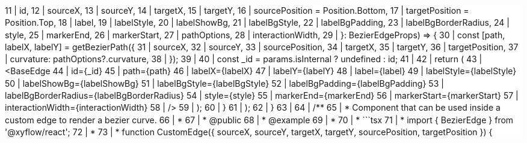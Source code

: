11 |       id,
12 |       sourceX,
13 |       sourceY,
14 |       targetX,
15 |       targetY,
16 |       sourcePosition = Position.Bottom,
17 |       targetPosition = Position.Top,
18 |       label,
19 |       labelStyle,
20 |       labelShowBg,
21 |       labelBgStyle,
22 |       labelBgPadding,
23 |       labelBgBorderRadius,
24 |       style,
25 |       markerEnd,
26 |       markerStart,
27 |       pathOptions,
28 |       interactionWidth,
29 |     }: BezierEdgeProps) => {
30 |       const [path, labelX, labelY] = getBezierPath({
31 |         sourceX,
32 |         sourceY,
33 |         sourcePosition,
34 |         targetX,
35 |         targetY,
36 |         targetPosition,
37 |         curvature: pathOptions?.curvature,
38 |       });
39 | 
40 |       const _id = params.isInternal ? undefined : id;
41 | 
42 |       return (
43 |         <BaseEdge
44 |           id={_id}
45 |           path={path}
46 |           labelX={labelX}
47 |           labelY={labelY}
48 |           label={label}
49 |           labelStyle={labelStyle}
50 |           labelShowBg={labelShowBg}
51 |           labelBgStyle={labelBgStyle}
52 |           labelBgPadding={labelBgPadding}
53 |           labelBgBorderRadius={labelBgBorderRadius}
54 |           style={style}
55 |           markerEnd={markerEnd}
56 |           markerStart={markerStart}
57 |           interactionWidth={interactionWidth}
58 |         />
59 |       );
60 |     }
61 |   );
62 | }
63 | 
64 | /**
65 |  * Component that can be used inside a custom edge to render a bezier curve.
66 |  *
67 |  * @public
68 |  * @example
69 |  *
70 |  * ```tsx
71 |  * import { BezierEdge } from '@xyflow/react';
72 |  *
73 |  * function CustomEdge({ sourceX, sourceY, targetX, targetY, sourcePosition, targetPosition }) {